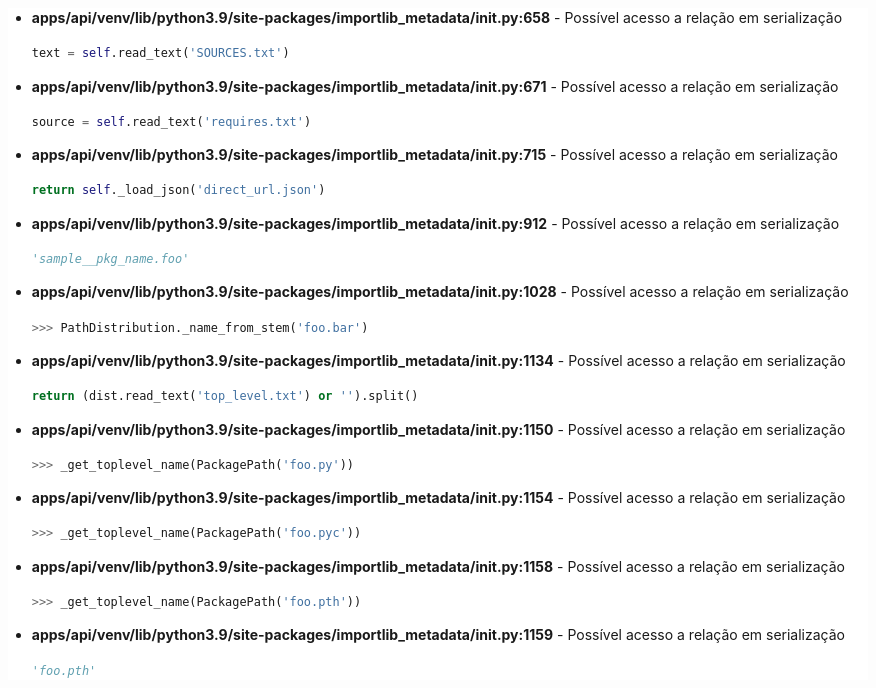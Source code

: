 - **apps/api/venv/lib/python3.9/site-packages/importlib_metadata/__init__.py:658** - Possível acesso a relação em serialização
  ```python
  text = self.read_text('SOURCES.txt')
  ```

- **apps/api/venv/lib/python3.9/site-packages/importlib_metadata/__init__.py:671** - Possível acesso a relação em serialização
  ```python
  source = self.read_text('requires.txt')
  ```

- **apps/api/venv/lib/python3.9/site-packages/importlib_metadata/__init__.py:715** - Possível acesso a relação em serialização
  ```python
  return self._load_json('direct_url.json')
  ```

- **apps/api/venv/lib/python3.9/site-packages/importlib_metadata/__init__.py:912** - Possível acesso a relação em serialização
  ```python
  'sample__pkg_name.foo'
  ```

- **apps/api/venv/lib/python3.9/site-packages/importlib_metadata/__init__.py:1028** - Possível acesso a relação em serialização
  ```python
  >>> PathDistribution._name_from_stem('foo.bar')
  ```

- **apps/api/venv/lib/python3.9/site-packages/importlib_metadata/__init__.py:1134** - Possível acesso a relação em serialização
  ```python
  return (dist.read_text('top_level.txt') or '').split()
  ```

- **apps/api/venv/lib/python3.9/site-packages/importlib_metadata/__init__.py:1150** - Possível acesso a relação em serialização
  ```python
  >>> _get_toplevel_name(PackagePath('foo.py'))
  ```

- **apps/api/venv/lib/python3.9/site-packages/importlib_metadata/__init__.py:1154** - Possível acesso a relação em serialização
  ```python
  >>> _get_toplevel_name(PackagePath('foo.pyc'))
  ```

- **apps/api/venv/lib/python3.9/site-packages/importlib_metadata/__init__.py:1158** - Possível acesso a relação em serialização
  ```python
  >>> _get_toplevel_name(PackagePath('foo.pth'))
  ```

- **apps/api/venv/lib/python3.9/site-packages/importlib_metadata/__init__.py:1159** - Possível acesso a relação em serialização
  ```python
  'foo.pth'
  ```
